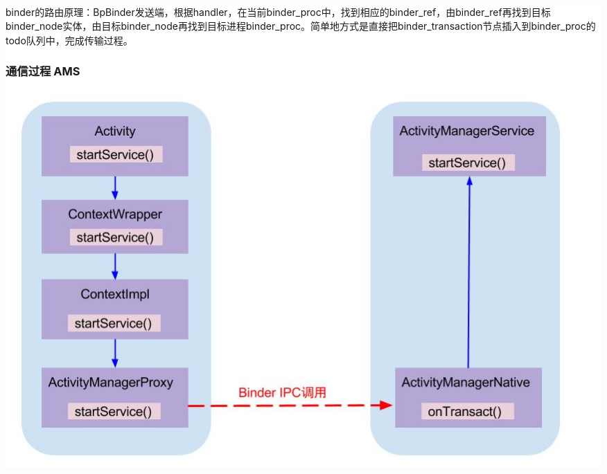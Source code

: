 binder的路由原理：BpBinder发送端，根据handler，在当前binder_proc中，找到相应的binder_ref，由binder_ref再找到目标binder_node实体，由目标binder_node再找到目标进程binder_proc。简单地方式是直接把binder_transaction节点插入到binder_proc的todo队列中，完成传输过程。

### 通信过程 AMS
![ams](images/ams.png)

